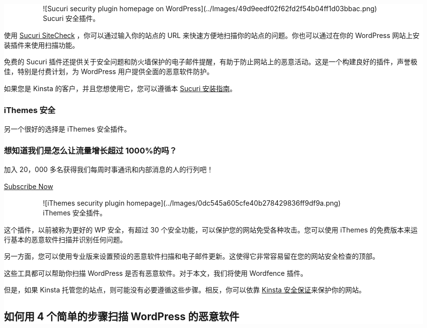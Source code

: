 <figure>

<figure style="width: 1276px" class="wp-caption alignnone">![Sucuri security plugin homepage on WordPress](../Images/49d9eedf02f62fd2f54b04ff1d03bbac.png)

<figcaption class="wp-caption-text">Sucuri 安全插件。</figcaption>

</figure>

</figure>

使用 [Sucuri SiteCheck](https://sitecheck.sucuri.net/) ，你可以通过输入你的站点的 URL 来快速方便地扫描你的站点的问题。你也可以通过在你的 WordPress 网站上安装插件来使用扫描功能。

免费的 Sucuri 插件还提供关于安全问题和防火墙保护的电子邮件提醒，有助于防止网站上的恶意活动。这是一个构建良好的插件，声誉极佳，特别是付费计划，为 WordPress 用户提供全面的恶意软件防护。

如果您是 Kinsta 的客户，并且您想使用它，您可以遵循本 [Sucuri 安装指南](https://kinsta.com/help/sucuri/)。

### iThemes 安全

另一个很好的选择是 iThemes 安全插件。

 <dialog id="newsletter" class="dialog dialog has-dark-blue-background-color email-modal" aria-hidden="true">## 注册订阅时事通讯

<kinsta-form show-name="false" show-phone="false" show-website="false" show-company="false" show-disk-space="false" show-monthly-visits="false" show-number-of-websites="false" show-message="false" submit-button-text="Sign Up Now" submit-button-text-sending="Signing Up..." success-title="Thanks for subscribing!" success-message="Keep an eye out for our next newsletter." terms-template="newsletter" hubspot-source="subscribe_to_newsletter" submit-button-text-loading="Signing Up"></kinsta-form></dialog>

### 想知道我们是怎么让流量增长超过 1000%的吗？

加入 20，000 多名获得我们每周时事通讯和内部消息的人的行列吧！

[Subscribe Now](#newsletter)

<figure>

<figure style="width: 1265px" class="wp-caption alignnone">![iThemes security plugin homepage](../Images/0dc545a605cfe40b278429836ff9df9a.png)

<figcaption class="wp-caption-text">iThemes 安全插件。</figcaption>

</figure>

</figure>

这个插件，以前被称为更好的 WP 安全，有超过 30 个安全功能，可以保护您的网站免受各种攻击。您可以使用 iThemes 的免费版本来运行基本的恶意软件扫描并识别任何问题。

另一方面，您可以使用专业版来设置预设的恶意软件扫描和电子邮件更新。这使得它非常容易留在您的网站安全检查的顶部。

这些工具都可以帮助你扫描 WordPress 是否有恶意软件。对于本文，我们将使用 Wordfence 插件。

但是，如果 Kinsta 托管您的站点，则可能没有必要遵循这些步骤。相反，你可以依靠 [Kinsta 安全保证](https://kinsta.com/knowledgebase/security-guarantee/)来保护你的网站。

## 如何用 4 个简单的步骤扫描 WordPress 的恶意软件
